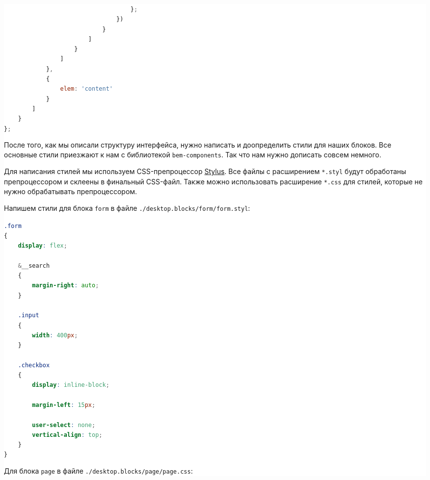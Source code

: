 ```js
                                    };
                                })
                            }
                        ]
                    }
                ]
            },
            {
                elem: 'content'
            }
        ]
    }
};
```

После того, как мы описали структуру интерфейса, нужно написать и доопределить стили для наших блоков. Все основные стили приезжают к нам с библиотекой `bem-components`. Так что нам нужно дописать совсем немного.

Для написания стилей мы используем CSS-препроцессор [Stylus](https://github.com/LearnBoost/stylus/). Все файлы с расширением `*.styl` будут обработаны препроцессором и склеены в финальный CSS-файл. Также можно использовать расширение `*.css` для стилей, которые не нужно обрабатывать препроцессором.

Напишем стили для блока `form` в файле `./desktop.blocks/form/form.styl`:

```css
.form
{
    display: flex;

    &__search
    {
        margin-right: auto;
    }

    .input
    {
        width: 400px;
    }

    .checkbox
    {
        display: inline-block;

        margin-left: 15px;

        user-select: none;
        vertical-align: top;
    }
}
```

Для блока `page` в файле `./desktop.blocks/page/page.css`:
